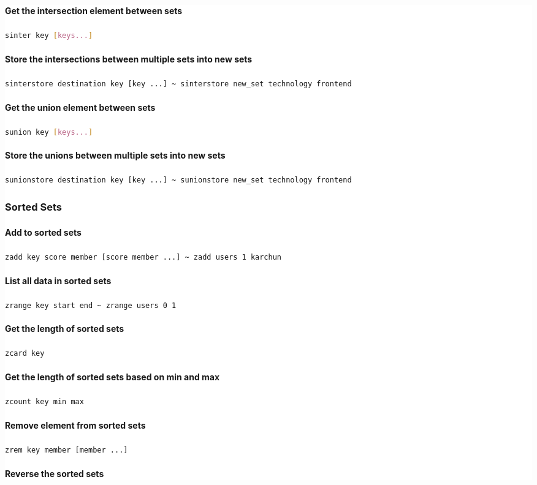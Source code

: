 #### Get the intersection element between sets

```sh
sinter key [keys...]
```

#### Store the intersections between multiple sets into new sets

```sh
sinterstore destination key [key ...] ~ sinterstore new_set technology frontend
```

#### Get the union element between sets

```sh
sunion key [keys...]
```

#### Store the unions between multiple sets into new sets

```sh
sunionstore destination key [key ...] ~ sunionstore new_set technology frontend
```

### Sorted Sets

#### Add to sorted sets

```sh
zadd key score member [score member ...] ~ zadd users 1 karchun
```

#### List all data in sorted sets

```sh
zrange key start end ~ zrange users 0 1
```

#### Get the length of sorted sets

```sh
zcard key
```

#### Get the length of sorted sets based on min and max

```sh
zcount key min max
```

#### Remove element from sorted sets

```sh
zrem key member [member ...]
```

#### Reverse the sorted sets
